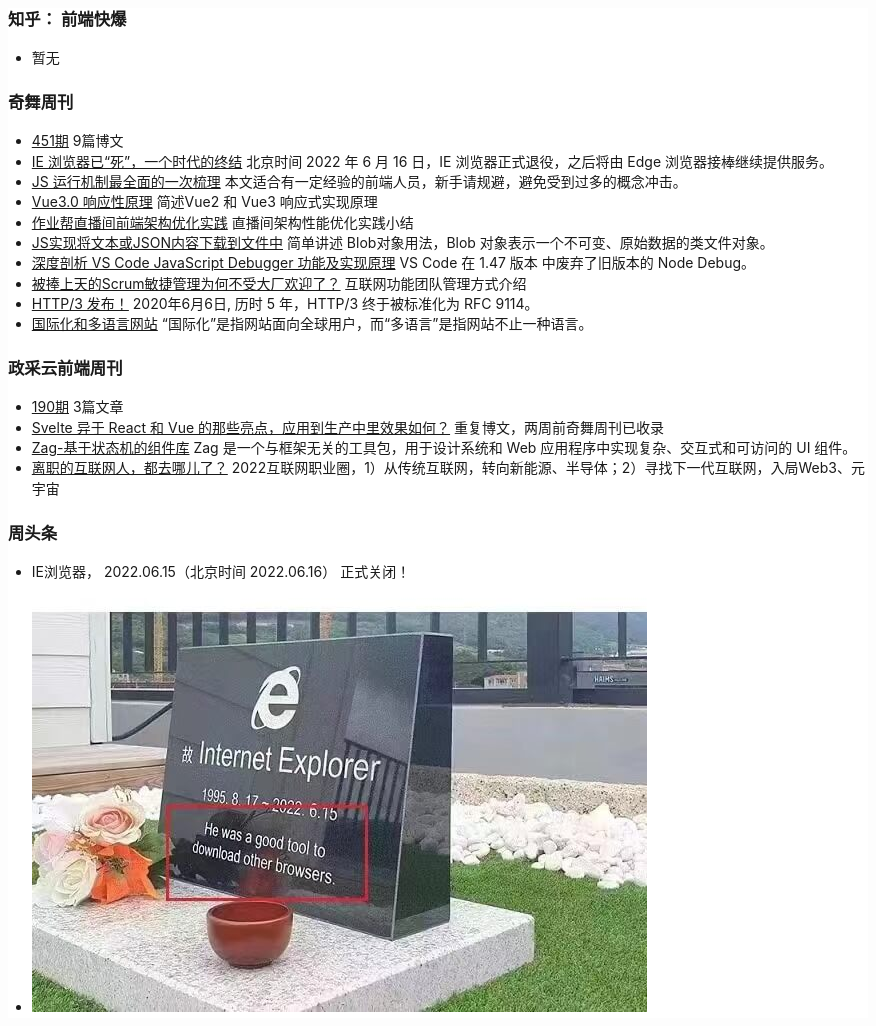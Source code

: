### 知乎： 前端快爆
* 暂无

### 奇舞周刊
* [451期](https://weekly.75.team/issue451.html) 9篇博文
* [IE 浏览器已“死”，一个时代的终结](https://mp.weixin.qq.com/s/pmd22EIxa7EwzQUw-Zg4jw) 北京时间 2022 年 6 月 16 日，IE 浏览器正式退役，之后将由 Edge 浏览器接棒继续提供服务。
* [JS 运行机制最全面的一次梳理](https://mp.weixin.qq.com/s/PhuhUtQGz0uPxVrtNB4TCA) 本文适合有一定经验的前端人员，新手请规避，避免受到过多的概念冲击。
* [Vue3.0 响应性原理](https://mp.weixin.qq.com/s/7JnXUPmYRCYlWZoxop01ZA) 简述Vue2 和 Vue3 响应式实现原理
* [作业帮直播间前端架构优化实践](https://mp.weixin.qq.com/s/zVRLRV16vr8eudFcVKqm2w) 直播间架构性能优化实践小结
* [JS实现将文本或JSON内容下载到文件中](https://mp.weixin.qq.com/s/RMjIe5ISPq3AOv9aNT_-2Q) 简单讲述 Blob对象用法，Blob 对象表示一个不可变、原始数据的类文件对象。
* [深度剖析 VS Code JavaScript Debugger 功能及实现原理](https://mp.weixin.qq.com/s/9FoyLqROYXaTjivbF4KUlg) VS Code 在 1.47 版本 中废弃了旧版本的 Node Debug。
* [被捧上天的Scrum敏捷管理为何不受大厂欢迎了？](https://mp.weixin.qq.com/s/UxhaojhwLaG1m5tD47WCgg) 互联网功能团队管理方式介绍
* [HTTP/3 发布！](https://mp.weixin.qq.com/s/40YBEWZBaHakDuRuh27fMg) 2020年6月6日, 历时 5 年，HTTP/3 终于被标准化为 RFC 9114。
* [国际化和多语言网站](https://mp.weixin.qq.com/s/PYGZ9RGQXAKHjjkSNywyng) “国际化”是指网站面向全球用户，而“多语言”是指网站不止一种语言。


### 政采云前端周刊
* [190期](https://weekly.zoo.team/detail/190) 3篇文章
* [Svelte 异于 React 和 Vue 的那些亮点，应用到生产中里效果如何？](https://mp.weixin.qq.com/s/1G13SVGcNpBBuTyMOeTaRA) 重复博文，两周前奇舞周刊已收录
* [Zag-基于状态机的组件库](https://mp.weixin.qq.com/s/9L2G5jyAA7RZxtH4hvLXew) Zag 是一个与框架无关的工具包，用于设计系统和 Web 应用程序中实现复杂、交互式和可访问的 UI 组件。
* [离职的互联网人，都去哪儿了？](https://mp.weixin.qq.com/s/yH8iD5E8iakpIMLfV5pMCg) 2022互联网职业圈，1）从传统互联网，转向新能源、半导体；2）寻找下一代互联网，入局Web3、元宇宙

### 周头条
* IE浏览器， 2022.06.15（北京时间 2022.06.16） 正式关闭！
* ![goodbye_ie](https://raw.githubusercontent.com/wteam-xq/fe-week-summary/master/images/goodbye_ie.jpeg)
